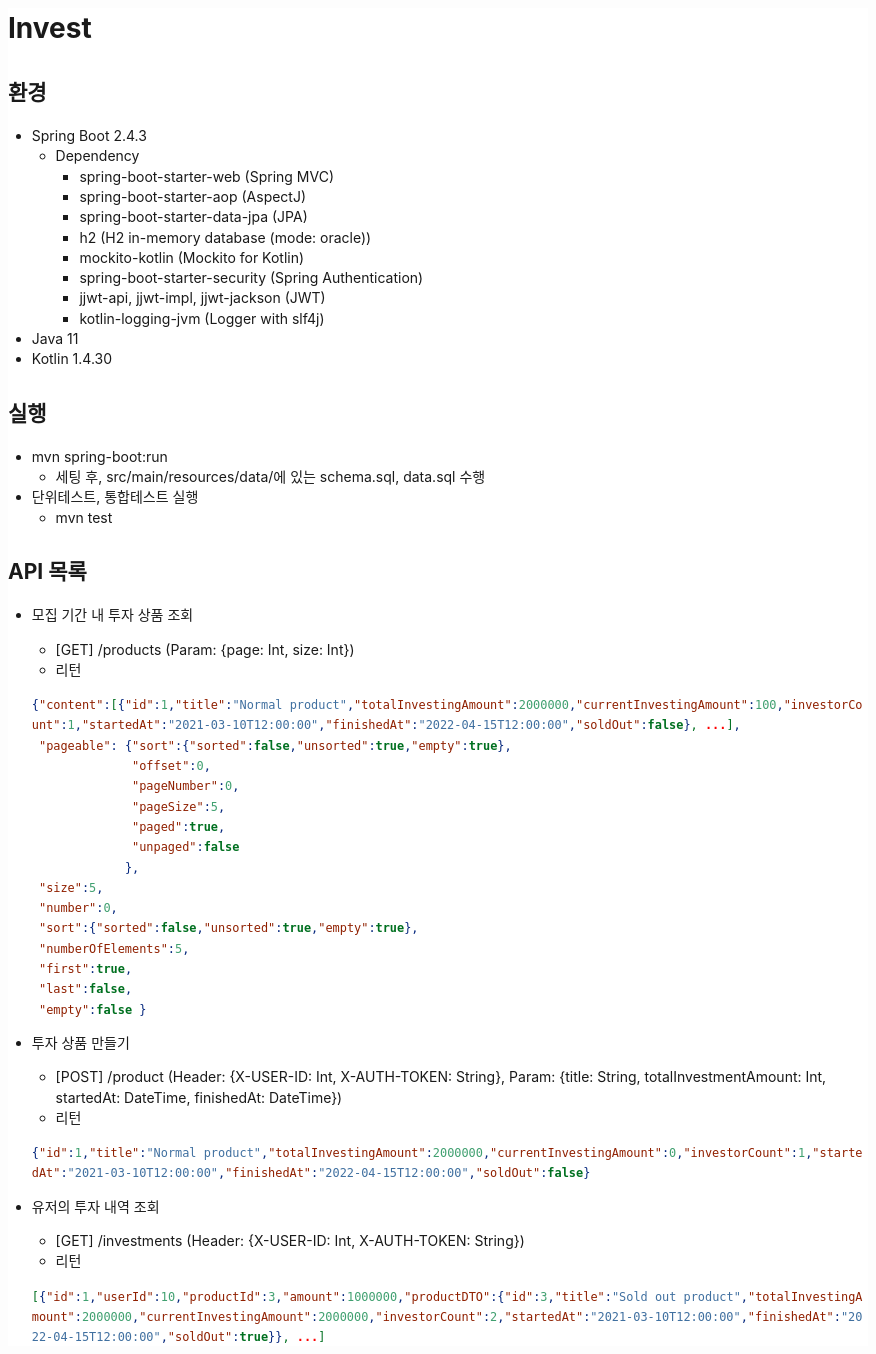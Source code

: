 # Invest

## 환경
* Spring Boot 2.4.3
  * Dependency
    * spring-boot-starter-web (Spring MVC)
    * spring-boot-starter-aop (AspectJ)
    * spring-boot-starter-data-jpa (JPA)
    * h2 (H2 in-memory database (mode: oracle))
    * mockito-kotlin (Mockito for Kotlin)
    * spring-boot-starter-security (Spring Authentication)
    * jjwt-api, jjwt-impl, jjwt-jackson (JWT)
    * kotlin-logging-jvm (Logger with slf4j)
* Java 11
* Kotlin 1.4.30
 
## 실행
* mvn spring-boot:run
  * 세팅 후, src/main/resources/data/에 있는 schema.sql, data.sql 수행
* 단위테스트, 통합테스트 실행
  * mvn test

## API 목록
* 모집 기간 내 투자 상품 조회
  * [GET] /products (Param: {page: Int, size: Int})
  * 리턴
  ``` json
  {"content":[{"id":1,"title":"Normal product","totalInvestingAmount":2000000,"currentInvestingAmount":100,"investorCount":1,"startedAt":"2021-03-10T12:00:00","finishedAt":"2022-04-15T12:00:00","soldOut":false}, ...], 
   "pageable": {"sort":{"sorted":false,"unsorted":true,"empty":true},
                "offset":0,
                "pageNumber":0,
                "pageSize":5,
                "paged":true,
                "unpaged":false
               },
   "size":5,
   "number":0,
   "sort":{"sorted":false,"unsorted":true,"empty":true},
   "numberOfElements":5,
   "first":true,
   "last":false,
   "empty":false }
  ```
 
* 투자 상품 만들기 
  *  [POST] /product (Header: {X-USER-ID: Int, X-AUTH-TOKEN: String}, Param: {title: String, totalInvestmentAmount: Int, startedAt: DateTime, finishedAt: DateTime})
  * 리턴
  ``` json
  {"id":1,"title":"Normal product","totalInvestingAmount":2000000,"currentInvestingAmount":0,"investorCount":1,"startedAt":"2021-03-10T12:00:00","finishedAt":"2022-04-15T12:00:00","soldOut":false}
  ```
* 유저의 투자 내역 조회
  * [GET] /investments (Header: {X-USER-ID: Int, X-AUTH-TOKEN: String})
  * 리턴
  ``` json
  [{"id":1,"userId":10,"productId":3,"amount":1000000,"productDTO":{"id":3,"title":"Sold out product","totalInvestingAmount":2000000,"currentInvestingAmount":2000000,"investorCount":2,"startedAt":"2021-03-10T12:00:00","finishedAt":"2022-04-15T12:00:00","soldOut":true}}, ...]
  ```